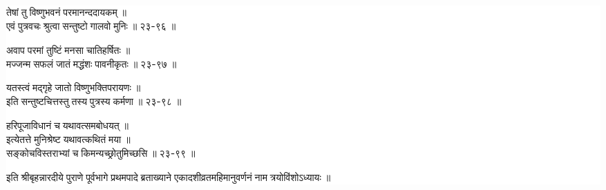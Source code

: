 तेषां तु विष्णुभवनं परमानन्ददायकम् ॥  
एवं पुत्रवचः श्रुत्वा सन्तुष्टो गालवो मुनिः ॥ २३-९६ ॥  
  
अवाप परमां तुष्टिं मनसा चातिहर्षितः ॥  
मज्जन्म सफलं जातं मद्धंशः पावनीकृतः ॥ २३-९७ ॥  
  
यतस्त्वं मद्गृहे जातो विष्णुभक्तिपरायणः ॥  
इति सन्तुष्टचित्तस्तु तस्य पुत्रस्य कर्मणा ॥ २३-९८ ॥  
  
हरिपूजाविधानं च यथावत्समबोधयत् ॥  
इत्येतत्ते मुनिश्रेष्ट यथावत्कथितं मया ॥  
सङ्कोचविस्तराभ्यां च किमन्यच्छ्रोतुमिच्छसि ॥ २३-९९ ॥  
  
इति श्रीबृहन्नारदीये पुराणे पूर्वभागे प्रथमपादे ब्रताख्याने एकादशीव्रतमहिमानुवर्णनं नाम त्रयोविंशोऽध्यायः ॥